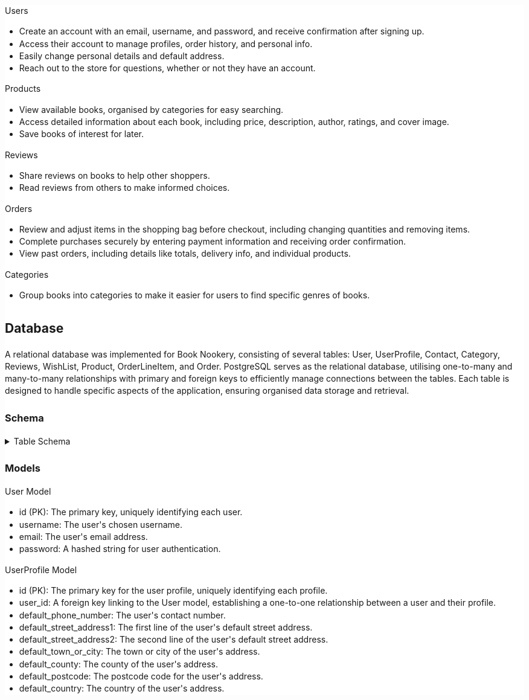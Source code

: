 Users
- Create an account with an email, username, and password, and receive confirmation after signing up.
- Access their account to manage profiles, order history, and personal info.
- Easily change personal details and default address.
- Reach out to the store for questions, whether or not they have an account.

Products
- View available books, organised by categories for easy searching.
- Access detailed information about each book, including price, description, author, ratings, and cover image.
- Save books of interest for later.

Reviews
- Share reviews on books to help other shoppers.
- Read reviews from others to make informed choices.

Orders
- Review and adjust items in the shopping bag before checkout, including changing quantities and removing items.
- Complete purchases securely by entering payment information and receiving order confirmation.
- View past orders, including details like totals, delivery info, and individual products.

Categories
- Group books into categories to make it easier for users to find specific genres of books.

## Database

A relational database was implemented for Book Nookery, consisting of several tables: User, UserProfile, Contact, Category, Reviews, WishList, Product, OrderLineItem, and Order. PostgreSQL serves as the relational database, utilising one-to-many and many-to-many relationships with primary and foreign keys to efficiently manage connections between the tables. Each table is designed to handle specific aspects of the application, ensuring organised data storage and retrieval.

### Schema

<details><summary>Table Schema</summary></details>

### Models

User Model
- id (PK): The primary key, uniquely identifying each user.
- username: The user's chosen username.
- email: The user's email address.
- password: A hashed string for user authentication.

UserProfile Model
- id (PK): The primary key for the user profile, uniquely identifying each profile.
- user_id: A foreign key linking to the User model, establishing a one-to-one relationship between a user and their profile.
- default_phone_number: The user's contact number.
- default_street_address1: The first line of the user's default street address.
- default_street_address2: The second line of the user's default street address.
- default_town_or_city: The town or city of the user's address.
- default_county: The county of the user's address.
- default_postcode: The postcode code for the user's address.
- default_country: The country of the user's address.

